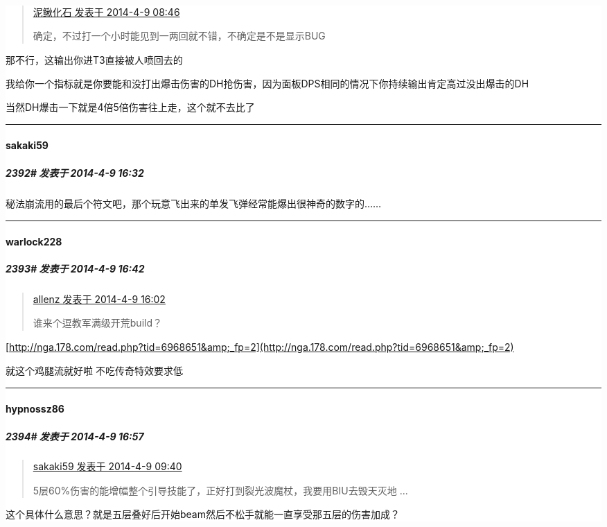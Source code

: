 

<blockquote><a href="httphttps://bbs.saraba1st.com/2b/forum.php?mod=redirect&amp;goto=findpost&amp;pid=25030744&amp;ptid=1002001" target="_blank">泥鳅化石 发表于 2014-4-9 08:46</a>

确定，不过打一个小时能见到一两回就不错，不确定是不是显示BUG</blockquote>
那不行，这输出你进T3直接被人喷回去的

我给你一个指标就是你要能和没打出爆击伤害的DH抢伤害，因为面板DPS相同的情况下你持续输出肯定高过没出爆击的DH

当然DH爆击一下就是4倍5倍伤害往上走，这个就不去比了







*****

####  sakaki59  
##### 2392#       发表于 2014-4-9 16:32




秘法崩流用的最后个符文吧，那个玩意飞出来的单发飞弹经常能爆出很神奇的数字的……







*****

####  warlock228  
##### 2393#       发表于 2014-4-9 16:42



<blockquote><a href="httphttps://bbs.saraba1st.com/2b/forum.php?mod=redirect&amp;goto=findpost&amp;pid=25030889&amp;ptid=1002001" target="_blank">allenz 发表于 2014-4-9 16:02</a>

谁来个逗教军满级开荒build？</blockquote>
[http://nga.178.com/read.php?tid=6968651&amp;_fp=2](http://nga.178.com/read.php?tid=6968651&amp;_fp=2)

就这个鸡腿流就好啦 不吃传奇特效要求低







*****

####  hypnossz86  
##### 2394#       发表于 2014-4-9 16:57



<blockquote><a href="httphttps://bbs.saraba1st.com/2b/forum.php?mod=redirect&amp;goto=findpost&amp;pid=25026968&amp;ptid=1002001" target="_blank">sakaki59 发表于 2014-4-9 09:40</a>

5层60%伤害的能增幅整个引导技能了，正好打到裂光波魔杖，我要用BIU去毁天灭地 ...</blockquote>
这个具体什么意思？就是五层叠好后开始beam然后不松手就能一直享受那五层的伤害加成？
